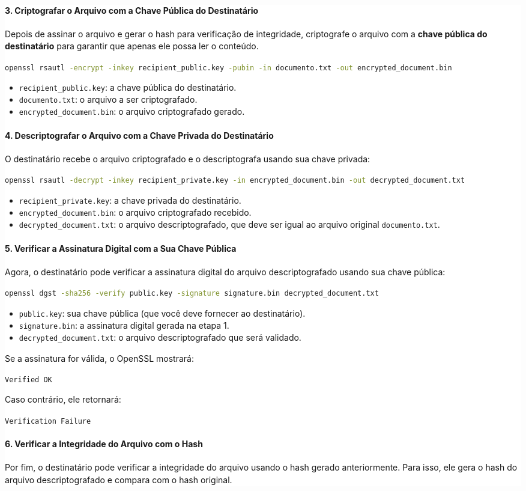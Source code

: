 #### 3. **Criptografar o Arquivo com a Chave Pública do Destinatário**

Depois de assinar o arquivo e gerar o hash para verificação de integridade, criptografe o arquivo com a **chave pública do destinatário** para garantir que apenas ele possa ler o conteúdo.

```bash
openssl rsautl -encrypt -inkey recipient_public.key -pubin -in documento.txt -out encrypted_document.bin
```

- `recipient_public.key`: a chave pública do destinatário.
- `documento.txt`: o arquivo a ser criptografado.
- `encrypted_document.bin`: o arquivo criptografado gerado.

#### 4. **Descriptografar o Arquivo com a Chave Privada do Destinatário**

O destinatário recebe o arquivo criptografado e o descriptografa usando sua chave privada:

```bash
openssl rsautl -decrypt -inkey recipient_private.key -in encrypted_document.bin -out decrypted_document.txt
```

- `recipient_private.key`: a chave privada do destinatário.
- `encrypted_document.bin`: o arquivo criptografado recebido.
- `decrypted_document.txt`: o arquivo descriptografado, que deve ser igual ao arquivo original `documento.txt`.

#### 5. **Verificar a Assinatura Digital com a Sua Chave Pública**

Agora, o destinatário pode verificar a assinatura digital do arquivo descriptografado usando sua chave pública:

```bash
openssl dgst -sha256 -verify public.key -signature signature.bin decrypted_document.txt
```

- `public.key`: sua chave pública (que você deve fornecer ao destinatário).
- `signature.bin`: a assinatura digital gerada na etapa 1.
- `decrypted_document.txt`: o arquivo descriptografado que será validado.

Se a assinatura for válida, o OpenSSL mostrará:

```
Verified OK
```

Caso contrário, ele retornará:

```
Verification Failure
```

#### 6. **Verificar a Integridade do Arquivo com o Hash**

Por fim, o destinatário pode verificar a integridade do arquivo usando o hash gerado anteriormente. Para isso, ele gera o hash do arquivo descriptografado e compara com o hash original.
